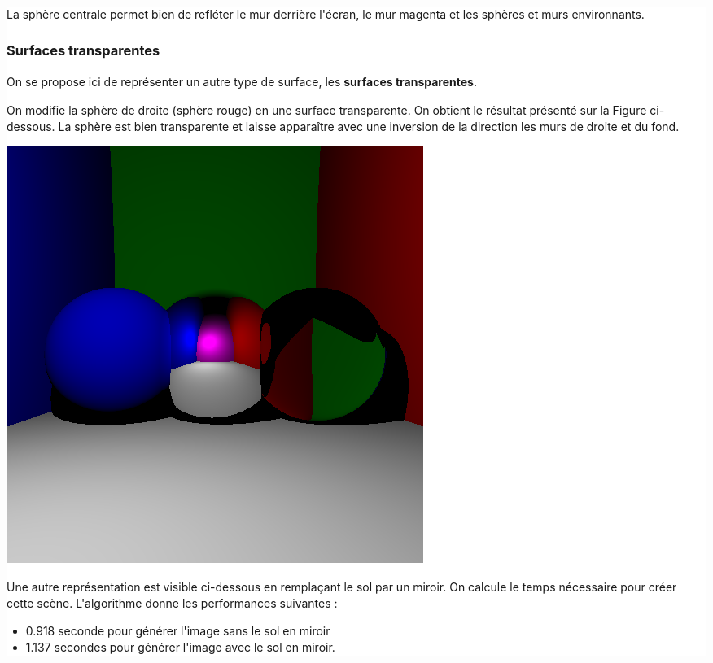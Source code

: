 La sphère centrale permet bien de refléter le mur derrière l'écran, le mur magenta et les sphères et murs environnants.

### Surfaces transparentes <a name="surfacestransparentes"></a>

On se propose ici de représenter un autre type de surface, les **surfaces transparentes**.

On modifie la sphère de droite (sphère rouge) en une surface transparente. On obtient le résultat présenté sur la Figure ci-dessous. La sphère est bien transparente et laisse apparaître avec une inversion de la direction les murs de droite et du fond.

![raytracer_transparent](Figures/raytracer_transparent.png)

Une autre représentation est visible ci-dessous en remplaçant le sol par un miroir.
On calcule le temps nécessaire pour créer cette scène. L'algorithme donne les performances suivantes :

- 0.918 seconde pour générer l'image sans le sol en miroir
- 1.137 secondes pour générer l'image avec le sol en miroir.
